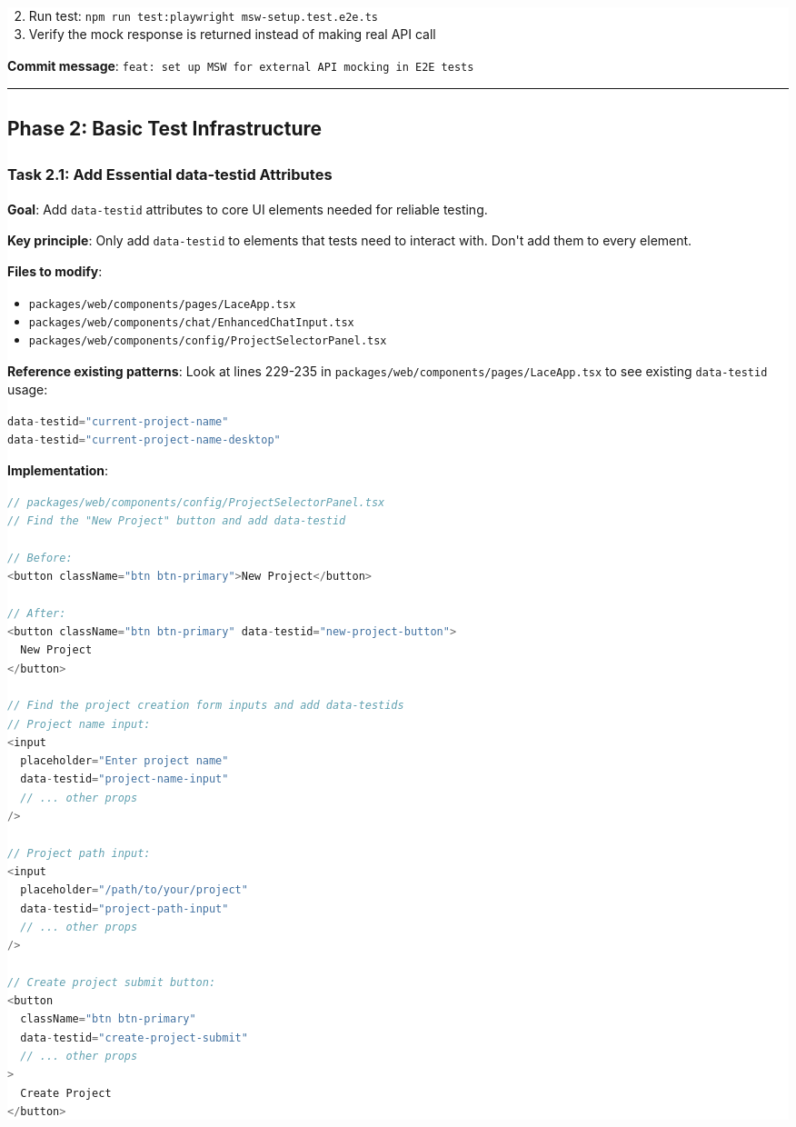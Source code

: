 2. Run test: `npm run test:playwright msw-setup.test.e2e.ts`
3. Verify the mock response is returned instead of making real API call

**Commit message**: `feat: set up MSW for external API mocking in E2E tests`

---

## Phase 2: Basic Test Infrastructure

### Task 2.1: Add Essential data-testid Attributes

**Goal**: Add `data-testid` attributes to core UI elements needed for reliable testing.

**Key principle**: Only add `data-testid` to elements that tests need to interact with. Don't add them to every element.

**Files to modify**:
- `packages/web/components/pages/LaceApp.tsx`
- `packages/web/components/chat/EnhancedChatInput.tsx`
- `packages/web/components/config/ProjectSelectorPanel.tsx`

**Reference existing patterns**:
Look at lines 229-235 in `packages/web/components/pages/LaceApp.tsx` to see existing `data-testid` usage:
```typescript
data-testid="current-project-name"
data-testid="current-project-name-desktop"
```

**Implementation**:

```typescript
// packages/web/components/config/ProjectSelectorPanel.tsx
// Find the "New Project" button and add data-testid

// Before:
<button className="btn btn-primary">New Project</button>

// After:
<button className="btn btn-primary" data-testid="new-project-button">
  New Project
</button>

// Find the project creation form inputs and add data-testids
// Project name input:
<input 
  placeholder="Enter project name"
  data-testid="project-name-input"
  // ... other props
/>

// Project path input:
<input 
  placeholder="/path/to/your/project"
  data-testid="project-path-input"
  // ... other props
/>

// Create project submit button:
<button 
  className="btn btn-primary"
  data-testid="create-project-submit"
  // ... other props
>
  Create Project
</button>
```